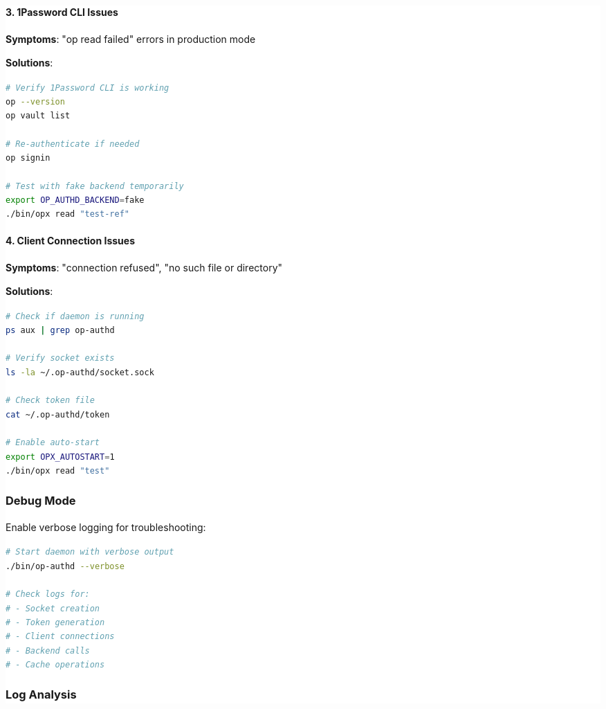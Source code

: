 #### 3. 1Password CLI Issues
**Symptoms**: "op read failed" errors in production mode

**Solutions**:
```bash
# Verify 1Password CLI is working
op --version
op vault list

# Re-authenticate if needed
op signin

# Test with fake backend temporarily
export OP_AUTHD_BACKEND=fake
./bin/opx read "test-ref"
```

#### 4. Client Connection Issues
**Symptoms**: "connection refused", "no such file or directory"

**Solutions**:
```bash
# Check if daemon is running
ps aux | grep op-authd

# Verify socket exists
ls -la ~/.op-authd/socket.sock

# Check token file
cat ~/.op-authd/token

# Enable auto-start
export OPX_AUTOSTART=1
./bin/opx read "test"
```

### Debug Mode

Enable verbose logging for troubleshooting:

```bash
# Start daemon with verbose output
./bin/op-authd --verbose

# Check logs for:
# - Socket creation
# - Token generation
# - Client connections
# - Backend calls
# - Cache operations
```

### Log Analysis
